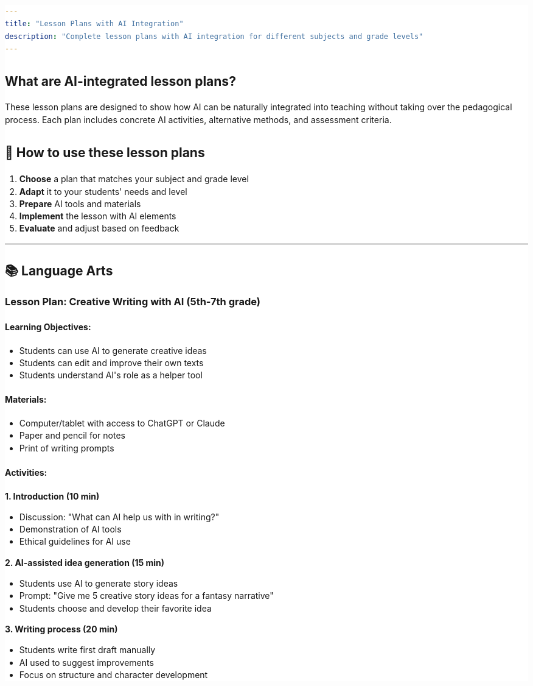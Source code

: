 ```yaml
---
title: "Lesson Plans with AI Integration"
description: "Complete lesson plans with AI integration for different subjects and grade levels"
---
```


## What are AI-integrated lesson plans?

These lesson plans are designed to show how AI can be naturally integrated into teaching without taking over the pedagogical process. Each plan includes concrete AI activities, alternative methods, and assessment criteria.

## 🎯 How to use these lesson plans

1. **Choose** a plan that matches your subject and grade level
2. **Adapt** it to your students' needs and level
3. **Prepare** AI tools and materials
4. **Implement** the lesson with AI elements
5. **Evaluate** and adjust based on feedback

---

## 📚 Language Arts

### **Lesson Plan: Creative Writing with AI** (5th-7th grade)

#### **Learning Objectives:**
- Students can use AI to generate creative ideas
- Students can edit and improve their own texts
- Students understand AI's role as a helper tool

#### **Materials:**
- Computer/tablet with access to ChatGPT or Claude
- Paper and pencil for notes
- Print of writing prompts

#### **Activities:**

**1. Introduction (10 min)**
- Discussion: "What can AI help us with in writing?"
- Demonstration of AI tools
- Ethical guidelines for AI use

**2. AI-assisted idea generation (15 min)**
- Students use AI to generate story ideas
- Prompt: "Give me 5 creative story ideas for a fantasy narrative"
- Students choose and develop their favorite idea

**3. Writing process (20 min)**
- Students write first draft manually
- AI used to suggest improvements
- Focus on structure and character development
